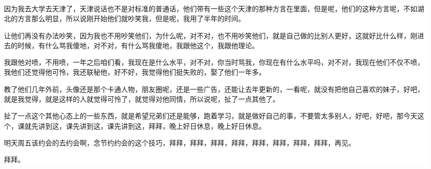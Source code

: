 因为我去大学去天津了，天津说话也不是对标准的普通话，他们带有一些这个天津的那种方言在里面，但是呢，他们的这种方言呢，不如湖北的方言那么明显，所以说刚开始他们就吵笑我，但是呢，我用了半年的时间。

让他们再没有办法吵笑，因为我也不用吵笑他们，为什么呢，对不对，也不用吵笑他们，就是自己做的比别人更好，这就好比什么样，刚进去的时候，有什么骂我傻地，对不对，有什么骂我傻地，我跟他这个，我跟他理论。

我跟他对喷，不用喷，一年之后咱们看，我现在是什么水平，对不对，你当时骂我，你现在有什么水平吗，对不对，我现在他们不仅不喷，我他们还觉得他可怜，我还联秘他，好不好，我觉得他们挺失败的，娶了他们一年多。

教了他们几年外前，头像还是那个卡通人物，朋友圈呢，还是一些广告，还能让去年更新的，一看呢，就没有把他自己喜欢的妹子，好吧，就是我觉得，就是这样的人就觉得可怜了，就觉得对他同情，所以说呢，扯了一点其他了。

扯了一点这个其他心态上的一些东西，就是希望兄弟们还是能够，跑着学习，就是做好自己的事，不要管太多别人，好吧，好吧，那今天这个，课就先讲到这，课先讲到这，课先讲到这，拜拜，晚上好日休息，晚上好日休息。

明天周五该约会的去约会啊，念节约约会的这个技巧，拜拜，拜拜，拜拜，拜拜，拜拜，拜拜，拜拜，拜拜，再见。

拜拜。